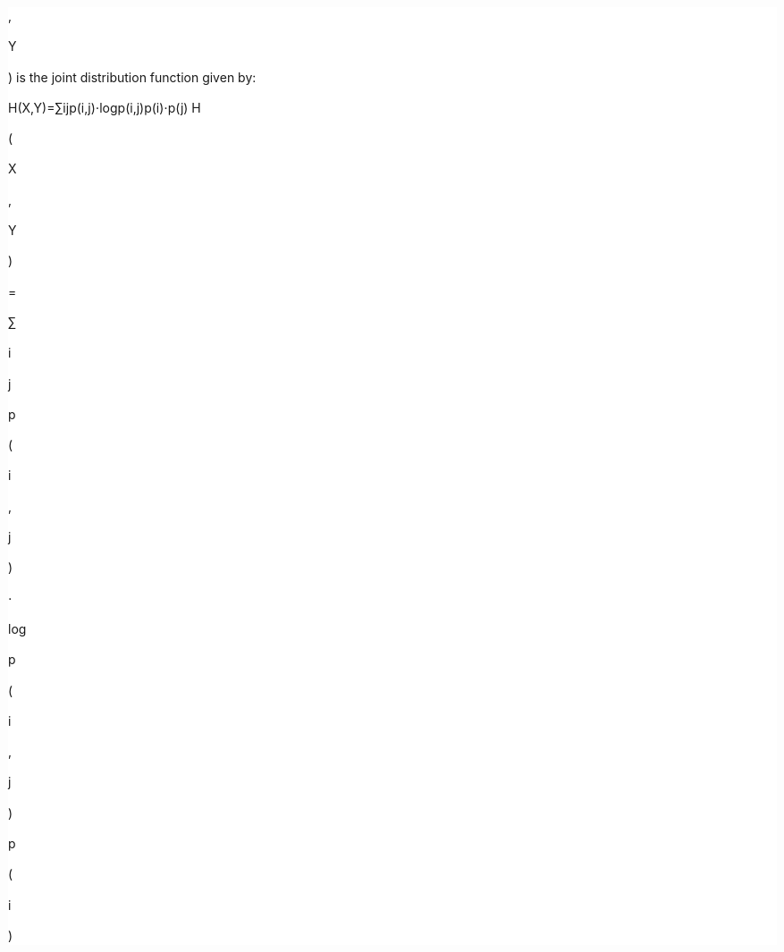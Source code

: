 ,

Y

)
is the joint distribution function given by:


H(X,Y)=∑ijp(i,j)⋅logp(i,j)p(i)⋅p(j)
H

(

X

,

Y

)

=

∑

i

j

p

(

i

,

j

)

⋅

log

p

(

i

,

j

)

p

(

i

)
